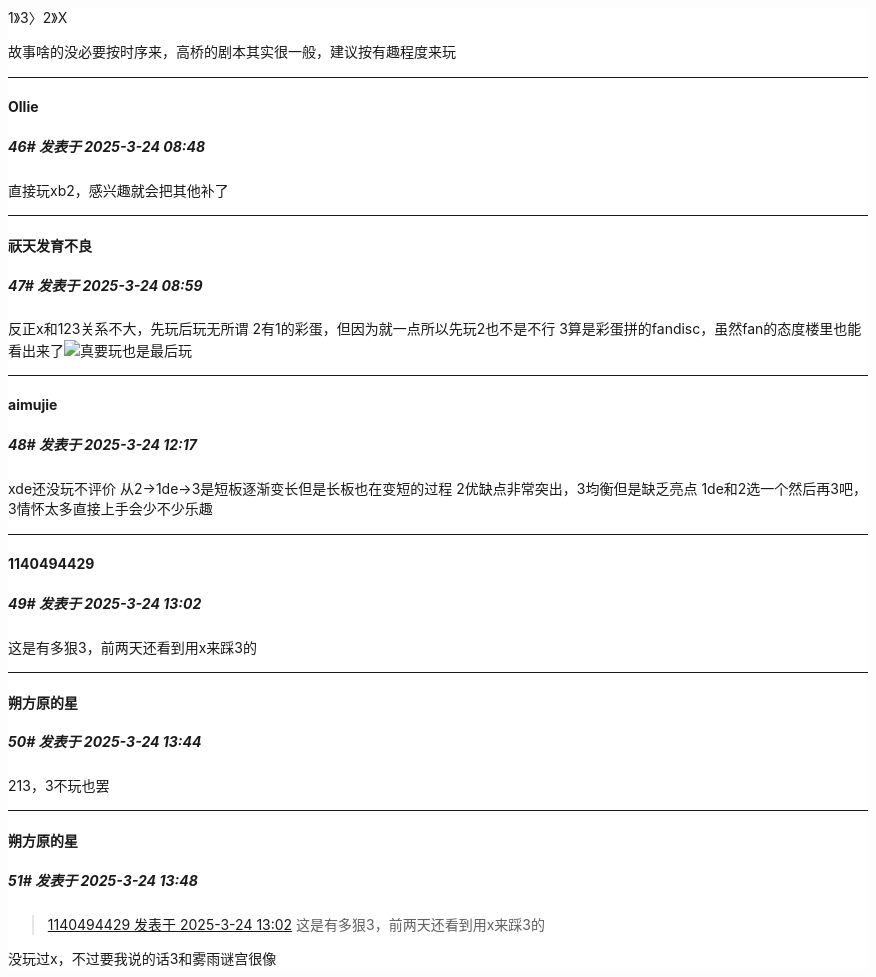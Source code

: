 1》3〉2》X

故事啥的没必要按时序来，高桥的剧本其实很一般，建议按有趣程度来玩

*****

####  Ollie  
##### 46#       发表于 2025-3-24 08:48

直接玩xb2，感兴趣就会把其他补了


*****

####  祆天发育不良  
##### 47#       发表于 2025-3-24 08:59

反正x和123关系不大，先玩后玩无所谓
2有1的彩蛋，但因为就一点所以先玩2也不是不行
3算是彩蛋拼的fandisc，虽然fan的态度楼里也能看出来了<img src="https://static.saraba1st.com/image/smiley/face2017/047.png" referrerpolicy="no-referrer">真要玩也是最后玩


*****

####  aimujie  
##### 48#       发表于 2025-3-24 12:17

xde还没玩不评价
从2-&gt;1de-&gt;3是短板逐渐变长但是长板也在变短的过程
2优缺点非常突出，3均衡但是缺乏亮点
1de和2选一个然后再3吧，3情怀太多直接上手会少不少乐趣


*****

####  1140494429  
##### 49#       发表于 2025-3-24 13:02

这是有多狠3，前两天还看到用x来踩3的


*****

####  朔方原的星  
##### 50#       发表于 2025-3-24 13:44

213，3不玩也罢


*****

####  朔方原的星  
##### 51#       发表于 2025-3-24 13:48

<blockquote><a href="httphttps://bbs.saraba1st.com/2b/forum.php?mod=redirect&amp;goto=findpost&amp;pid=67719766&amp;ptid=2250726" target="_blank">1140494429 发表于 2025-3-24 13:02</a>
这是有多狠3，前两天还看到用x来踩3的</blockquote>
没玩过x，不过要我说的话3和雾雨谜宫很像
